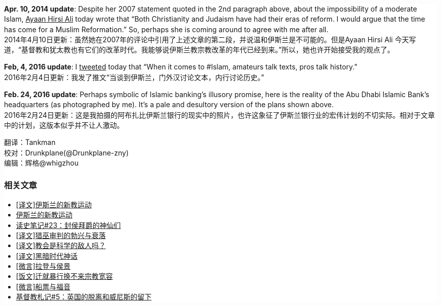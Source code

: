 **Apr. 10, 2014 update**: Despite her 2007 statement quoted in the 2nd paragraph above, about the impossibility of a moderate Islam, [Ayaan Hirsi Ali](http://online.wsj.com/news/articles/SB10001424052702304512504579493410287663906) today wrote that “Both Christianity and Judaism have had their eras of reform. I would argue that the time has come for a Muslim Reformation.” So, perhaps she is coming around to agree with me after all.  
2014年4月10日更新：虽然她在2007年的评论中引用了上述文章的第二段，并说温和伊斯兰是不可能的。但是Ayaan Hirsi Ali 今天写道，“基督教和犹太教也有它们的改革时代。我能够说伊斯兰教宗教改革的年代已经到来。”所以，她也许开始接受我的观点了。

**Feb, 4, 2016 update**: I [tweeted](https://twitter.com/DanielPipes/status/695442363951378436) today that “When it comes to #Islam, amateurs talk texts, pros talk history.”  
2016年2月4日更新：我发了推文“当谈到伊斯兰，门外汉讨论文本，内行讨论历史。”

**Feb. 24, 2016 update**: Perhaps symbolic of Islamic banking’s illusory promise, here is the reality of the Abu Dhabi Islamic Bank’s headquarters (as photographed by me). It’s a pale and desultory version of the plans shown above.  
2016年2月24日更新：这是我拍摄的阿布扎比伊斯兰银行的现实中的照片，也许这象征了伊斯兰银行业的宏伟计划的不切实际。相对于文章中的计划，这版本似乎并不让人激动。


翻译：Tankman  
校对：Drunkplane(@Drunkplane-zny)  
编辑：辉格@whigzhou


### 相关文章

* [[译文]伊斯兰的新教运动](https://headsalon.org/archives/6711.html "[译文]伊斯兰的新教运动")
* [伊斯兰的新教运动](https://headsalon.org/archives/7769.html "伊斯兰的新教运动")
* [读史笔记#23：封侯拜爵的神仙们](https://headsalon.org/archives/7495.html "读史笔记#23：封侯拜爵的神仙们")
* [[译文]猎巫审判的勃兴与衰落](https://headsalon.org/archives/6253.html "[译文]猎巫审判的勃兴与衰落")
* [[译文]教会是科学的敌人吗？](https://headsalon.org/archives/6035.html "[译文]教会是科学的敌人吗？")
* [[译文]黑暗时代神话](https://headsalon.org/archives/5668.html "[译文]黑暗时代神话")
* [[微言]拉登与侯景](https://headsalon.org/archives/5322.html "[微言]拉登与侯景")
* [[饭文]迁就暴行换不来宗教宽容](https://headsalon.org/archives/3898.html "[饭文]迁就暴行换不来宗教宽容")
* [[微言]船票与福音](https://headsalon.org/archives/4325.html "[微言]船票与福音")
* [基督教札记#5：英国的脱离和威尼斯的留下](https://headsalon.org/archives/722.html "基督教札记#5：英国的脱离和威尼斯的留下")
